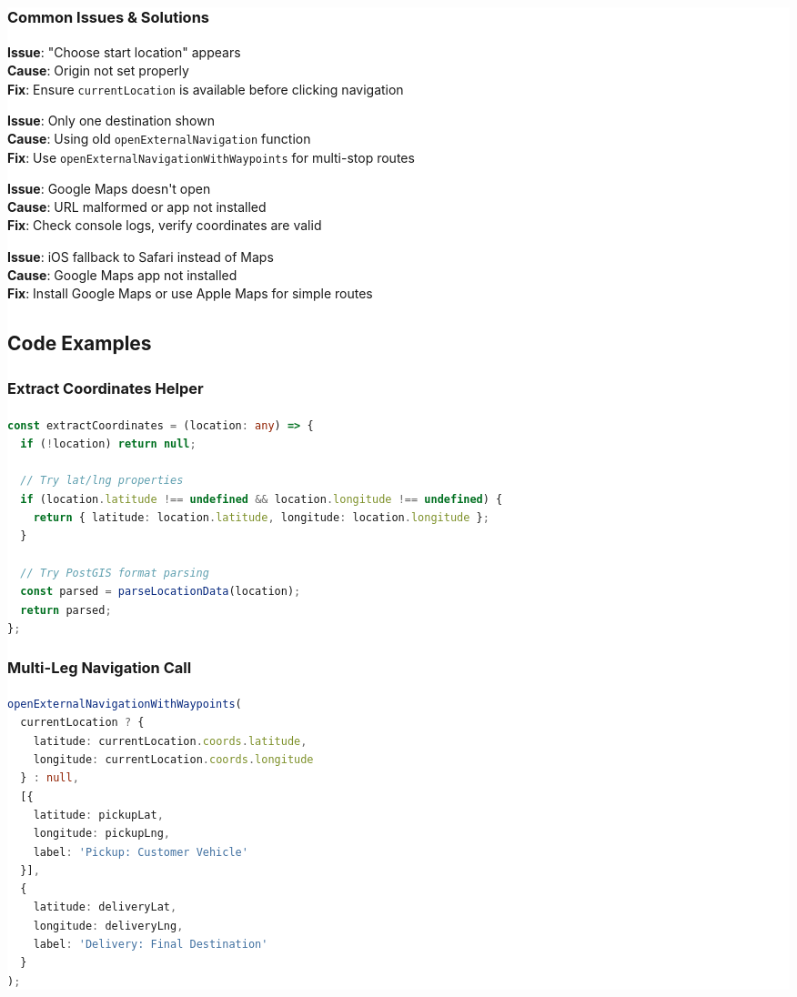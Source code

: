 ### Common Issues & Solutions

**Issue**: "Choose start location" appears  
**Cause**: Origin not set properly  
**Fix**: Ensure `currentLocation` is available before clicking navigation  

**Issue**: Only one destination shown  
**Cause**: Using old `openExternalNavigation` function  
**Fix**: Use `openExternalNavigationWithWaypoints` for multi-stop routes  

**Issue**: Google Maps doesn't open  
**Cause**: URL malformed or app not installed  
**Fix**: Check console logs, verify coordinates are valid  

**Issue**: iOS fallback to Safari instead of Maps  
**Cause**: Google Maps app not installed  
**Fix**: Install Google Maps or use Apple Maps for simple routes  

## Code Examples

### Extract Coordinates Helper
```typescript
const extractCoordinates = (location: any) => {
  if (!location) return null;
  
  // Try lat/lng properties
  if (location.latitude !== undefined && location.longitude !== undefined) {
    return { latitude: location.latitude, longitude: location.longitude };
  }
  
  // Try PostGIS format parsing
  const parsed = parseLocationData(location);
  return parsed;
};
```

### Multi-Leg Navigation Call
```typescript
openExternalNavigationWithWaypoints(
  currentLocation ? {
    latitude: currentLocation.coords.latitude,
    longitude: currentLocation.coords.longitude
  } : null,
  [{
    latitude: pickupLat,
    longitude: pickupLng,
    label: 'Pickup: Customer Vehicle'
  }],
  {
    latitude: deliveryLat,
    longitude: deliveryLng,
    label: 'Delivery: Final Destination'
  }
);
```
